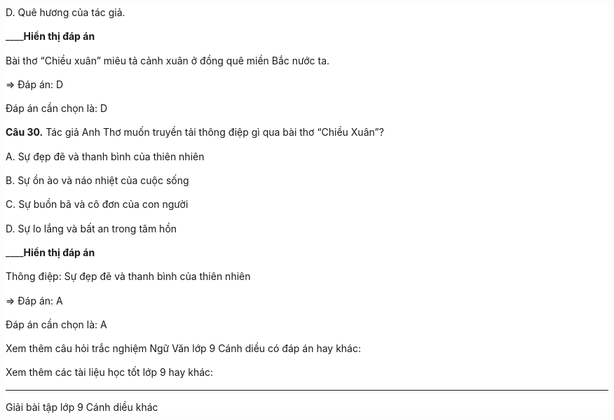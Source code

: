 D. Quê hương của tác giả.

____**Hiển thị đáp án**

Bài thơ “Chiều xuân” miêu tả cảnh xuân ở đồng quê miền Bắc nước ta.

=> Đáp án: D

Đáp án cần chọn là: D

**Câu 30.** Tác giả Anh Thơ muốn truyền tải thông điệp gì qua bài thơ “Chiều Xuân”?

A. Sự đẹp đẽ và thanh bình của thiên nhiên 

B. Sự ồn ào và náo nhiệt của cuộc sống 

C. Sự buồn bã và cô đơn của con người 

D. Sự lo lắng và bất an trong tâm hồn 

____**Hiển thị đáp án**

Thông điệp: Sự đẹp đẽ và thanh bình của thiên nhiên 

=> Đáp án: A

Đáp án cần chọn là: A

Xem thêm câu hỏi trắc nghiệm Ngữ Văn lớp 9 Cánh diều có đáp án hay khác:

Xem thêm các tài liệu học tốt lớp 9 hay khác:

* * *

Giải bài tập lớp 9 Cánh diều khác
